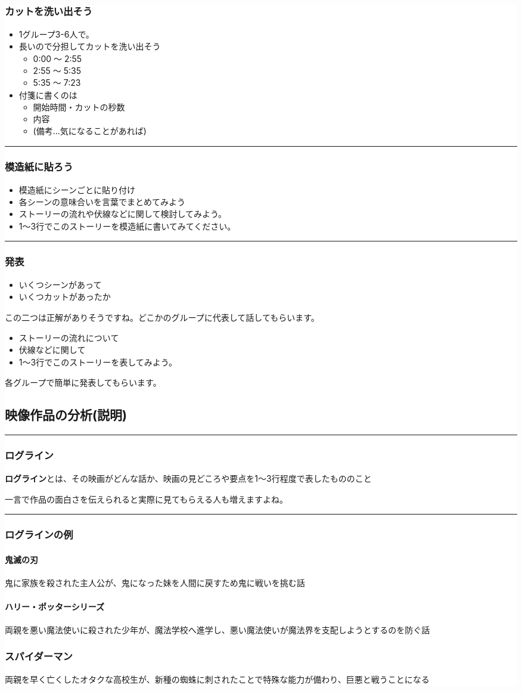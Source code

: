 ### カットを洗い出そう
- 1グループ3-6人で。
- 長いので分担してカットを洗い出そう
  - 0:00 〜 2:55
  - 2:55 〜 5:35
  - 5:35 〜 7:23
- 付箋に書くのは
  - 開始時間・カットの秒数
  - 内容
  - (備考...気になることがあれば)

---
### 模造紙に貼ろう
- 模造紙にシーンごとに貼り付け
- 各シーンの意味合いを言葉でまとめてみよう
- ストーリーの流れや伏線などに関して検討してみよう。
- 1〜3行でこのストーリーを模造紙に書いてみてください。

---
### 発表
- いくつシーンがあって
- いくつカットがあったか

この二つは正解がありそうですね。どこかのグループに代表して話してもらいます。

- ストーリーの流れについて
- 伏線などに関して
- 1〜3行でこのストーリーを表してみよう。

各グループで簡単に発表してもらいます。


## 映像作品の分析(説明)

---
### ログライン
**ログライン**とは、その映画がどんな話か、映画の見どころや要点を1～3行程度で表したもののこと

一言で作品の面白さを伝えられると実際に見てもらえる人も増えますよね。

---
### ログラインの例
#### 鬼滅の刃
鬼に家族を殺された主人公が、鬼になった妹を人間に戻すため鬼に戦いを挑む話

#### ハリー・ポッターシリーズ
両親を悪い魔法使いに殺された少年が、魔法学校へ進学し、悪い魔法使いが魔法界を支配しようとするのを防ぐ話

### スパイダーマン
両親を早く亡くしたオタクな高校生が、新種の蜘蛛に刺されたことで特殊な能力が備わり、巨悪と戦うことになる

